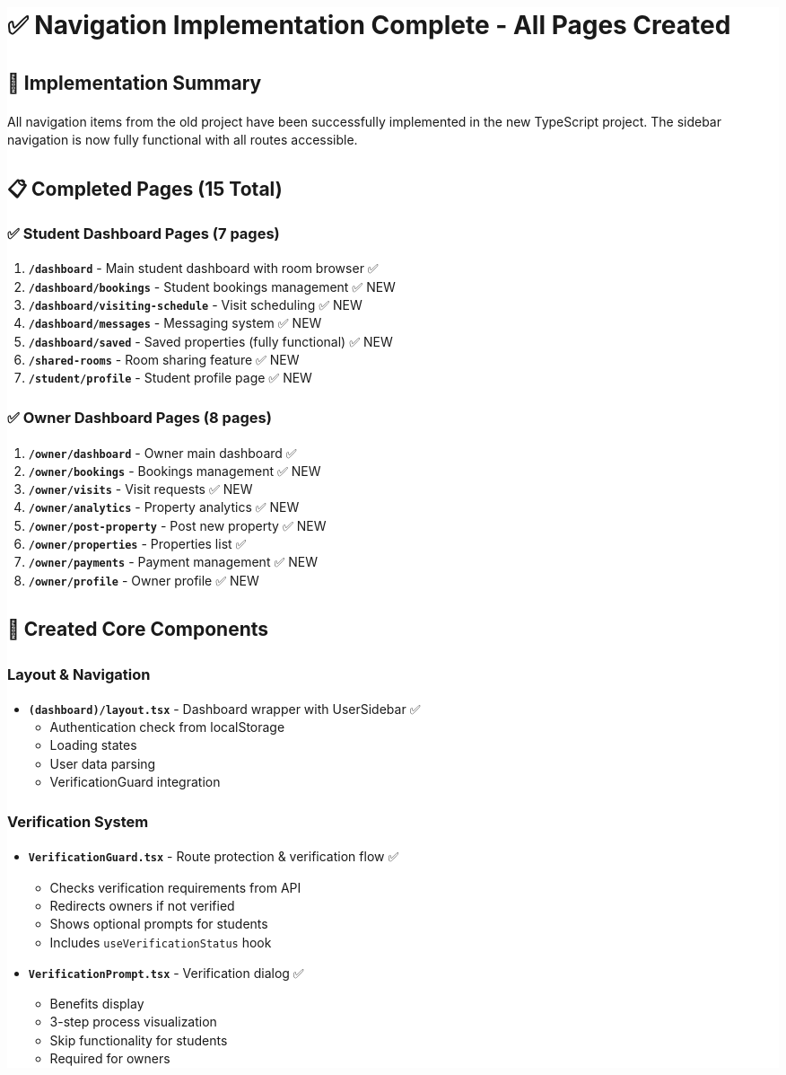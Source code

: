 # ✅ Navigation Implementation Complete - All Pages Created

## 🎉 Implementation Summary

All navigation items from the old project have been successfully implemented in the new TypeScript project. The sidebar navigation is now fully functional with all routes accessible.

## 📋 Completed Pages (15 Total)

### ✅ Student Dashboard Pages (7 pages)
1. **`/dashboard`** - Main student dashboard with room browser ✅
2. **`/dashboard/bookings`** - Student bookings management ✅ NEW
3. **`/dashboard/visiting-schedule`** - Visit scheduling ✅ NEW
4. **`/dashboard/messages`** - Messaging system ✅ NEW
5. **`/dashboard/saved`** - Saved properties (fully functional) ✅ NEW
6. **`/shared-rooms`** - Room sharing feature ✅ NEW
7. **`/student/profile`** - Student profile page ✅ NEW

### ✅ Owner Dashboard Pages (8 pages)
1. **`/owner/dashboard`** - Owner main dashboard ✅
2. **`/owner/bookings`** - Bookings management ✅ NEW
3. **`/owner/visits`** - Visit requests ✅ NEW
4. **`/owner/analytics`** - Property analytics ✅ NEW
5. **`/owner/post-property`** - Post new property ✅ NEW
6. **`/owner/properties`** - Properties list ✅
7. **`/owner/payments`** - Payment management ✅ NEW
8. **`/owner/profile`** - Owner profile ✅ NEW

## 🔧 Created Core Components

### Layout & Navigation
- **`(dashboard)/layout.tsx`** - Dashboard wrapper with UserSidebar ✅
  - Authentication check from localStorage
  - Loading states
  - User data parsing
  - VerificationGuard integration

### Verification System
- **`VerificationGuard.tsx`** - Route protection & verification flow ✅
  - Checks verification requirements from API
  - Redirects owners if not verified
  - Shows optional prompts for students
  - Includes `useVerificationStatus` hook

- **`VerificationPrompt.tsx`** - Verification dialog ✅
  - Benefits display
  - 3-step process visualization
  - Skip functionality for students
  - Required for owners
